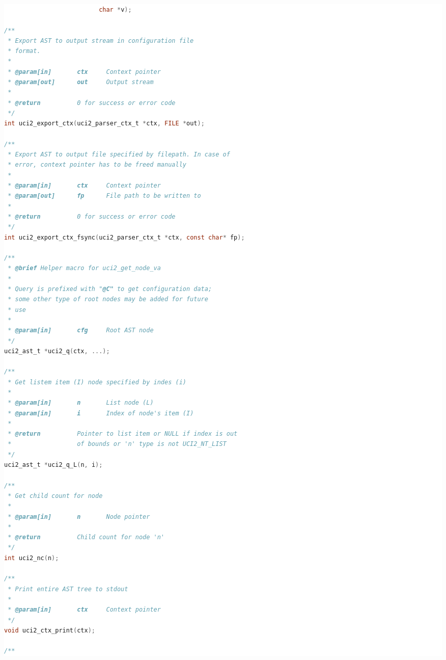 ```c
                          char *v);

/**
 * Export AST to output stream in configuration file
 * format.
 *
 * @param[in]       ctx     Context pointer
 * @param[out]      out     Output stream
 *
 * @return          0 for success or error code
 */
int uci2_export_ctx(uci2_parser_ctx_t *ctx, FILE *out);

/**
 * Export AST to output file specified by filepath. In case of 
 * error, context pointer has to be freed manually 
 *
 * @param[in]       ctx     Context pointer
 * @param[out]      fp      File path to be written to
 *
 * @return          0 for success or error code
 */
int uci2_export_ctx_fsync(uci2_parser_ctx_t *ctx, const char* fp);

/**
 * @brief Helper macro for uci2_get_node_va
 *
 * Query is prefixed with "@C" to get configuration data;
 * some other type of root nodes may be added for future
 * use
 *
 * @param[in]       cfg     Root AST node
 */
uci2_ast_t *uci2_q(ctx, ...);

/**
 * Get listem item (I) node specified by indes (i)
 *
 * @param[in]       n       List node (L)
 * @param[in]       i       Index of node's item (I)
 *
 * @return          Pointer to list item or NULL if index is out 
 *                  of bounds or 'n' type is not UCI2_NT_LIST
 */
uci2_ast_t *uci2_q_L(n, i);

/**
 * Get child count for node
 *
 * @param[in]       n       Node pointer
 * 
 * @return          Child count for node 'n'
 */
int uci2_nc(n);

/**
 * Print entire AST tree to stdout
 *
 * @param[in]       ctx     Context pointer
 */
void uci2_ctx_print(ctx);

/**
```